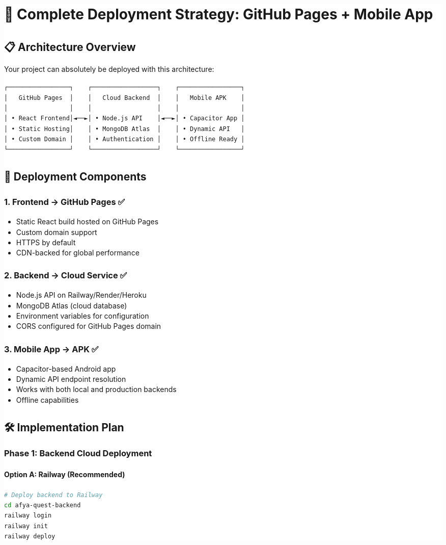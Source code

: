 # 🚀 Complete Deployment Strategy: GitHub Pages + Mobile App

## 📋 Architecture Overview

Your project can absolutely be deployed with this architecture:

```
┌─────────────────┐    ┌──────────────────┐    ┌─────────────────┐
│   GitHub Pages  │    │   Cloud Backend  │    │   Mobile APK    │
│                 │    │                  │    │                 │
│ • React Frontend│◄──►│ • Node.js API    │◄──►│ • Capacitor App │
│ • Static Hosting│    │ • MongoDB Atlas  │    │ • Dynamic API   │
│ • Custom Domain │    │ • Authentication │    │ • Offline Ready │
└─────────────────┘    └──────────────────┘    └─────────────────┘
```

## 🎯 Deployment Components

### 1. **Frontend → GitHub Pages** ✅
- Static React build hosted on GitHub Pages
- Custom domain support
- HTTPS by default
- CDN-backed for global performance

### 2. **Backend → Cloud Service** ✅
- Node.js API on Railway/Render/Heroku
- MongoDB Atlas (cloud database)
- Environment variables for configuration
- CORS configured for GitHub Pages domain

### 3. **Mobile App → APK** ✅
- Capacitor-based Android app
- Dynamic API endpoint resolution
- Works with both local and production backends
- Offline capabilities

## 🛠️ Implementation Plan

### Phase 1: Backend Cloud Deployment

#### Option A: Railway (Recommended)
```bash
# Deploy backend to Railway
cd afya-quest-backend
railway login
railway init
railway deploy
```
